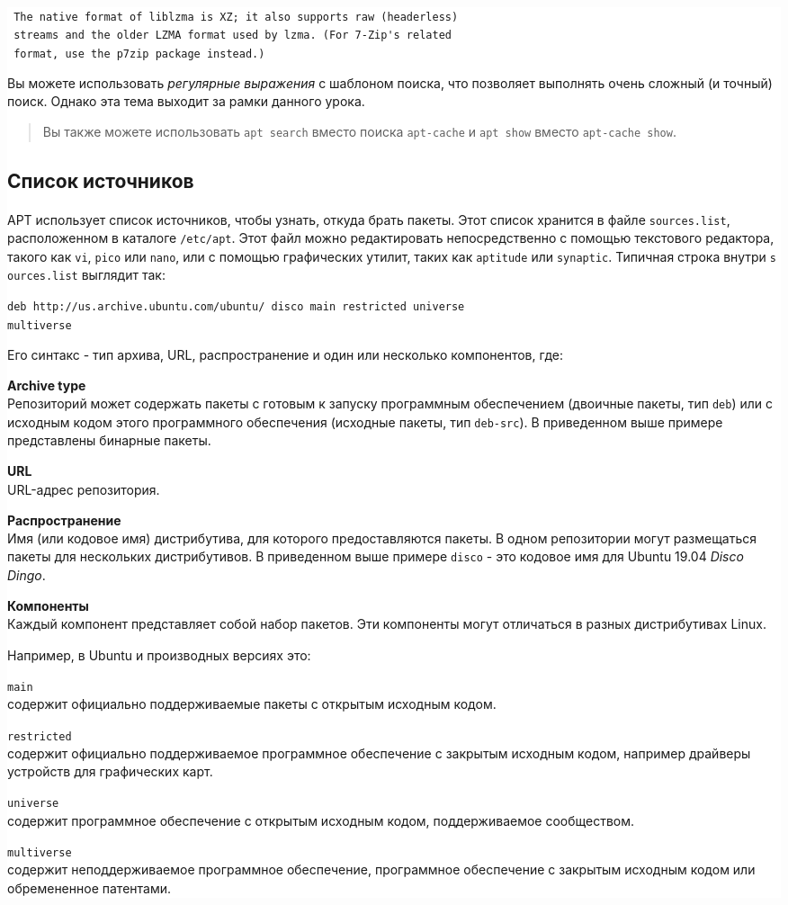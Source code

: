 ```console
 The native format of liblzma is XZ; it also supports raw (headerless)
 streams and the older LZMA format used by lzma. (For 7-Zip's related
 format, use the p7zip package instead.)
 ```
Вы можете использовать *регулярные выражения* с шаблоном поиска, что позволяет выполнять очень сложный (и точный) поиск. Однако эта тема выходит за рамки данного урока.

>Вы также можете использовать `apt search` вместо поиска `apt-cache` и `apt show` вместо `apt-cache show`.


## Список источников

APT использует список источников, чтобы узнать, откуда брать пакеты. Этот список хранится в файле `sources.list`, расположенном в каталоге `/etc/apt`. Этот файл можно редактировать непосредственно с помощью текстового редактора, такого как `vi`, `pico` или `nano`, или с помощью графических утилит, таких как `aptitude` или `synaptic`. Типичная строка внутри `sources.list` выглядит так:

```console
deb http://us.archive.ubuntu.com/ubuntu/ disco main restricted universe
multiverse
```

Его синтакс - тип архива, URL, распространение и один или несколько компонентов, где: 

**Archive type**  
Репозиторий может содержать пакеты с готовым к запуску программным обеспечением (двоичные пакеты, тип `deb`) или с исходным кодом этого программного обеспечения (исходные пакеты, тип `deb-src`). В приведенном выше примере представлены бинарные пакеты. 

**URL**  
URL-адрес репозитория. 

**Распространение**  
Имя (или кодовое имя) дистрибутива, для которого предоставляются пакеты. В одном репозитории могут размещаться пакеты для нескольких дистрибутивов. В приведенном выше примере `disco` - это кодовое имя для Ubuntu 19.04 *Disco Dingo*. 

**Компоненты**  
Каждый компонент представляет собой набор пакетов. Эти компоненты могут отличаться в разных дистрибутивах Linux. 

Например, в Ubuntu и производных версиях это: 

`main`  
содержит официально поддерживаемые пакеты с открытым исходным кодом. 

`restricted`  
содержит официально поддерживаемое программное обеспечение с закрытым исходным кодом, например драйверы устройств для графических карт. 

`universe`  
содержит программное обеспечение с открытым исходным кодом, поддерживаемое сообществом. 

`multiverse`  
содержит неподдерживаемое программное обеспечение, программное обеспечение с закрытым исходным кодом или обремененное патентами. 
